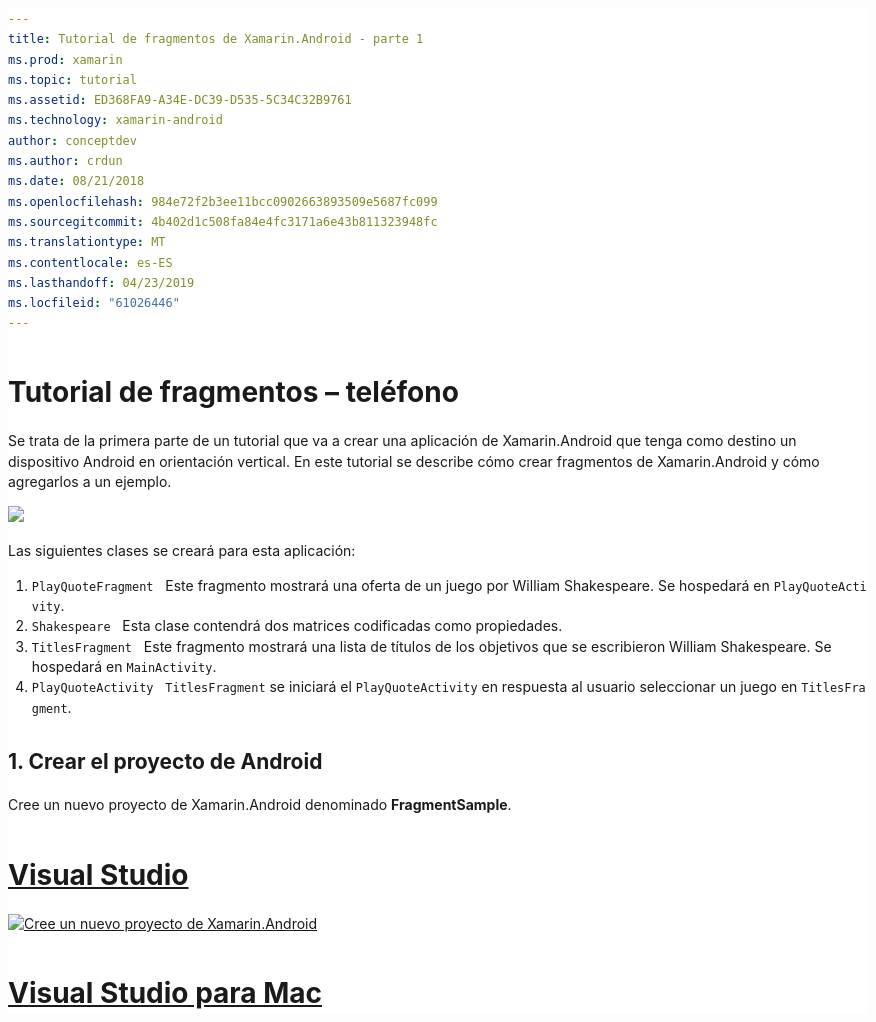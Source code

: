 ```yaml
---
title: Tutorial de fragmentos de Xamarin.Android - parte 1
ms.prod: xamarin
ms.topic: tutorial
ms.assetid: ED368FA9-A34E-DC39-D535-5C34C32B9761
ms.technology: xamarin-android
author: conceptdev
ms.author: crdun
ms.date: 08/21/2018
ms.openlocfilehash: 984e72f2b3ee11bcc0902663893509e5687fc099
ms.sourcegitcommit: 4b402d1c508fa84e4fc3171a6e43b811323948fc
ms.translationtype: MT
ms.contentlocale: es-ES
ms.lasthandoff: 04/23/2019
ms.locfileid: "61026446"
---
```

# <a name="fragments-walkthrough-ndash-phone"></a>Tutorial de fragmentos &ndash; teléfono

Se trata de la primera parte de un tutorial que va a crear una aplicación de Xamarin.Android que tenga como destino un dispositivo Android en orientación vertical. En este tutorial se describe cómo crear fragmentos de Xamarin.Android y cómo agregarlos a un ejemplo.

[![](./images/intro-screenshot-phone-sml.png)](./images/intro-screenshot-phone.png#lightbox)

Las siguientes clases se creará para esta aplicación:

1. `PlayQuoteFragment` &nbsp; Este fragmento mostrará una oferta de un juego por William Shakespeare. Se hospedará en `PlayQuoteActivity`.
1. `Shakespeare` &nbsp; Esta clase contendrá dos matrices codificadas como propiedades.
1. `TitlesFragment` &nbsp; Este fragmento mostrará una lista de títulos de los objetivos que se escribieron William Shakespeare. Se hospedará en `MainActivity`.
1. `PlayQuoteActivity` &nbsp; `TitlesFragment` se iniciará el `PlayQuoteActivity` en respuesta al usuario seleccionar un juego en `TitlesFragment`.

## <a name="1-create-the-android-project"></a>1. Crear el proyecto de Android

Cree un nuevo proyecto de Xamarin.Android denominado **FragmentSample**.
# <a name="visual-studiotabwindows"></a>[Visual Studio](#tab/windows)

[![Cree un nuevo proyecto de Xamarin.Android](./walkthrough-images/01-newproject.w157-sml.png)](./walkthrough-images/01-newproject.w157.png#lightbox)

# <a name="visual-studio-for-mactabmacos"></a>[Visual Studio para Mac](#tab/macos)
